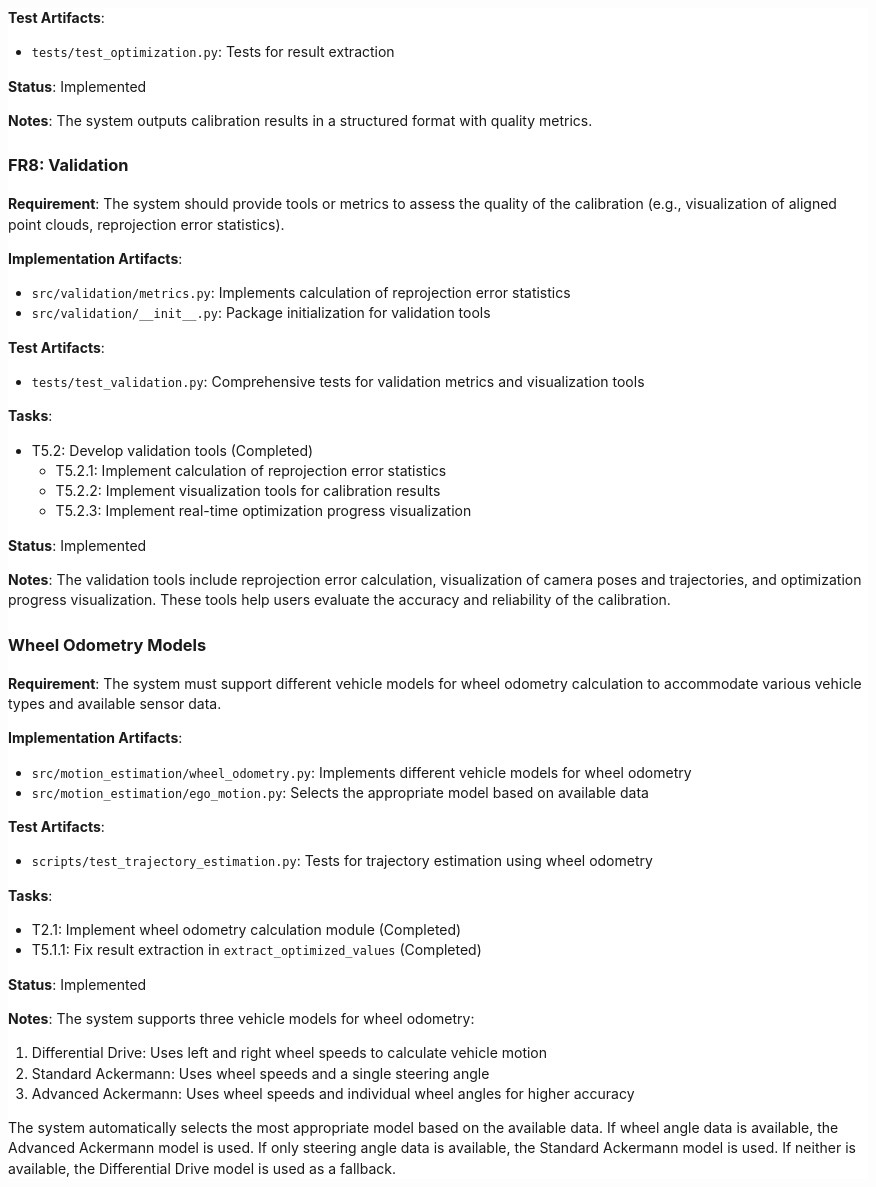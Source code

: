 **Test Artifacts**:
- `tests/test_optimization.py`: Tests for result extraction

**Status**: Implemented

**Notes**: The system outputs calibration results in a structured format with quality metrics.

### FR8: Validation

**Requirement**: The system should provide tools or metrics to assess the quality of the calibration (e.g., visualization of aligned point clouds, reprojection error statistics).

**Implementation Artifacts**:
- `src/validation/metrics.py`: Implements calculation of reprojection error statistics
- `src/validation/__init__.py`: Package initialization for validation tools

**Test Artifacts**:
- `tests/test_validation.py`: Comprehensive tests for validation metrics and visualization tools

**Tasks**:
- T5.2: Develop validation tools (Completed)
  - T5.2.1: Implement calculation of reprojection error statistics
  - T5.2.2: Implement visualization tools for calibration results
  - T5.2.3: Implement real-time optimization progress visualization

**Status**: Implemented

**Notes**: The validation tools include reprojection error calculation, visualization of camera poses and trajectories, and optimization progress visualization. These tools help users evaluate the accuracy and reliability of the calibration.

### Wheel Odometry Models

**Requirement**: The system must support different vehicle models for wheel odometry calculation to accommodate various vehicle types and available sensor data.

**Implementation Artifacts**:
- `src/motion_estimation/wheel_odometry.py`: Implements different vehicle models for wheel odometry
- `src/motion_estimation/ego_motion.py`: Selects the appropriate model based on available data

**Test Artifacts**:
- `scripts/test_trajectory_estimation.py`: Tests for trajectory estimation using wheel odometry

**Tasks**:
- T2.1: Implement wheel odometry calculation module (Completed)
- T5.1.1: Fix result extraction in `extract_optimized_values` (Completed)

**Status**: Implemented

**Notes**: The system supports three vehicle models for wheel odometry:
1. Differential Drive: Uses left and right wheel speeds to calculate vehicle motion
2. Standard Ackermann: Uses wheel speeds and a single steering angle
3. Advanced Ackermann: Uses wheel speeds and individual wheel angles for higher accuracy

The system automatically selects the most appropriate model based on the available data. If wheel angle data is available, the Advanced Ackermann model is used. If only steering angle data is available, the Standard Ackermann model is used. If neither is available, the Differential Drive model is used as a fallback.
